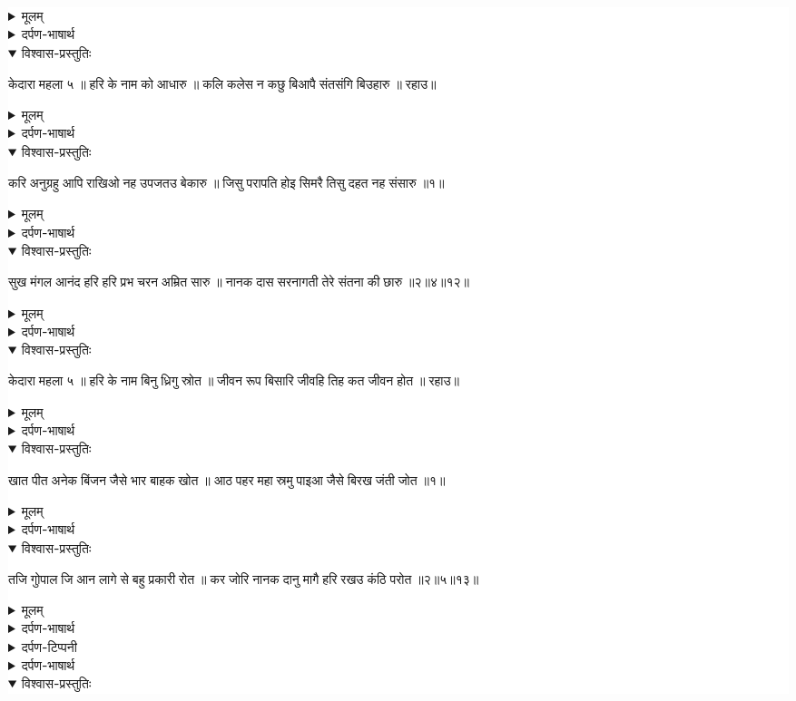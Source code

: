 <details><summary>मूलम्</summary></details>

<details><summary>दर्पण-भाषार्थ</summary></details>

<details open><summary>विश्वास-प्रस्तुतिः</summary>

केदारा महला ५ ॥ हरि के नाम को आधारु ॥ कलि कलेस न कछु बिआपै संतसंगि बिउहारु ॥ रहाउ॥
</details>

<details><summary>मूलम्</summary></details>

<details><summary>दर्पण-भाषार्थ</summary></details>

<details open><summary>विश्वास-प्रस्तुतिः</summary>

करि अनुग्रहु आपि राखिओ नह उपजतउ बेकारु ॥ जिसु परापति होइ सिमरै तिसु दहत नह संसारु ॥१॥
</details>

<details><summary>मूलम्</summary></details>

<details><summary>दर्पण-भाषार्थ</summary></details>

<details open><summary>विश्वास-प्रस्तुतिः</summary>

सुख मंगल आनंद हरि हरि प्रभ चरन अम्रित सारु ॥ नानक दास सरनागती तेरे संतना की छारु ॥२॥४॥१२॥
</details>

<details><summary>मूलम्</summary></details>

<details><summary>दर्पण-भाषार्थ</summary></details>

<details open><summary>विश्वास-प्रस्तुतिः</summary>

केदारा महला ५ ॥ हरि के नाम बिनु ध्रिगु स्रोत ॥ जीवन रूप बिसारि जीवहि तिह कत जीवन होत ॥ रहाउ॥
</details>

<details><summary>मूलम्</summary></details>

<details><summary>दर्पण-भाषार्थ</summary></details>

<details open><summary>विश्वास-प्रस्तुतिः</summary>

खात पीत अनेक बिंजन जैसे भार बाहक खोत ॥ आठ पहर महा स्रमु पाइआ जैसे बिरख जंती जोत ॥१॥
</details>

<details><summary>मूलम्</summary></details>

<details><summary>दर्पण-भाषार्थ</summary></details>

<details open><summary>विश्वास-प्रस्तुतिः</summary>

तजि गुोपाल जि आन लागे से बहु प्रकारी रोत ॥ कर जोरि नानक दानु मागै हरि रखउ कंठि परोत ॥२॥५॥१३॥
</details>

<details><summary>मूलम्</summary></details>

<details><summary>दर्पण-भाषार्थ</summary></details>

<details><summary>दर्पण-टिप्पनी</summary></details>

<details><summary>दर्पण-भाषार्थ</summary></details>

<details open><summary>विश्वास-प्रस्तुतिः</summary>
